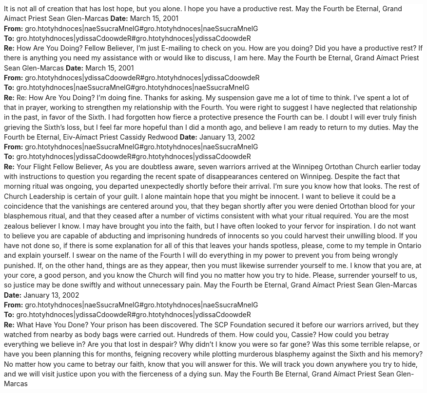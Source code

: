 It is not all of creation that has lost hope, but you alone. I hope you have a productive rest.
May the Fourth be Eternal,
Grand Aímact Priest Sean Glen-Marcas
**Date:** March 15, 2001  
**From:** gro.htotyhdnoces|naeSsucraMnelG#gro.htotyhdnoces|naeSsucraMnelG  
**To:** gro.htotyhdnoces|ydissaCdoowdeR#gro.htotyhdnoces|ydissaCdoowdeR  
**Re:** How Are You Doing?
Fellow Believer,
I’m just E-mailing to check on you. How are you doing? Did you have a productive rest? If there is anything you need my assistance with or would like to discuss, I am here.
May the Fourth be Eternal,
Grand Aímact Priest Sean Glen-Marcas
**Date:** March 15, 2001  
**From:** gro.htotyhdnoces|ydissaCdoowdeR#gro.htotyhdnoces|ydissaCdoowdeR  
**To:** gro.htotyhdnoces|naeSsucraMnelG#gro.htotyhdnoces|naeSsucraMnelG  
**Re:** Re: How Are You Doing?
I’m doing fine. Thanks for asking. My suspension gave me a lot of time to think. I’ve spent a lot of that in prayer, working to strengthen my relationship with the Fourth. You were right to suggest I have neglected that relationship in the past, in favor of the Sixth. I had forgotten how fierce a protective presence the Fourth can be. I doubt I will ever truly finish grieving the Sixth’s loss, but I feel far more hopeful than I did a month ago, and believe I am ready to return to my duties.
May the Fourth be Eternal,
Eiv-Aímact Priest Cassidy Redwood
**Date:** January 13, 2002  
**From:** gro.htotyhdnoces|naeSsucraMnelG#gro.htotyhdnoces|naeSsucraMnelG  
**To:** gro.htotyhdnoces|ydissaCdoowdeR#gro.htotyhdnoces|ydissaCdoowdeR  
**Re:** Your Flight
Fellow Believer,
As you are doubtless aware, seven warriors arrived at the Winnipeg Ortothan Church earlier today with instructions to question you regarding the recent spate of disappearances centered on Winnipeg. Despite the fact that morning ritual was ongoing, you departed unexpectedly shortly before their arrival.
I’m sure you know how that looks.
The rest of Church Leadership is certain of your guilt. I alone maintain hope that you might be innocent. I want to believe it could be a coincidence that the vanishings are centered around you, that they began shortly after you were denied Ortothan blood for your blasphemous ritual, and that they ceased after a number of victims consistent with what your ritual required. You are the most zealous believer I know. I may have brought you into the faith, but I have often looked to your fervor for inspiration. I do not want to believe you are capable of abducting and imprisoning hundreds of innocents so you could harvest their unwilling blood.
If you have not done so, if there is some explanation for all of this that leaves your hands spotless, please, come to my temple in Ontario and explain yourself. I swear on the name of the Fourth I will do everything in my power to prevent you from being wrongly punished. If, on the other hand, things are as they appear, then you must likewise surrender yourself to me. I know that you are, at your core, a good person, and you know the Church will find you no matter how you try to hide. Please, surrender yourself to us, so justice may be done swiftly and without unnecessary pain.
May the Fourth be Eternal,
Grand Aímact Priest Sean Glen-Marcas
**Date:** January 13, 2002  
**From:** gro.htotyhdnoces|naeSsucraMnelG#gro.htotyhdnoces|naeSsucraMnelG  
**To:** gro.htotyhdnoces|ydissaCdoowdeR#gro.htotyhdnoces|ydissaCdoowdeR  
**Re:** What Have You Done?
Your prison has been discovered. The SCP Foundation secured it before our warriors arrived, but they watched from nearby as body bags were carried out.
Hundreds of them.
How could you, Cassie? How could you betray everything we believe in? Are you that lost in despair? Why didn’t I know you were so far gone? Was this some terrible relapse, or have you been planning this for months, feigning recovery while plotting murderous blasphemy against the Sixth and his memory?
No matter how you came to betray our faith, know that you will answer for this. We will track you down anywhere you try to hide, and we will visit justice upon you with the fierceness of a dying sun.
May the Fourth Be Eternal,
Grand Aímact Priest Sean Glen-Marcas